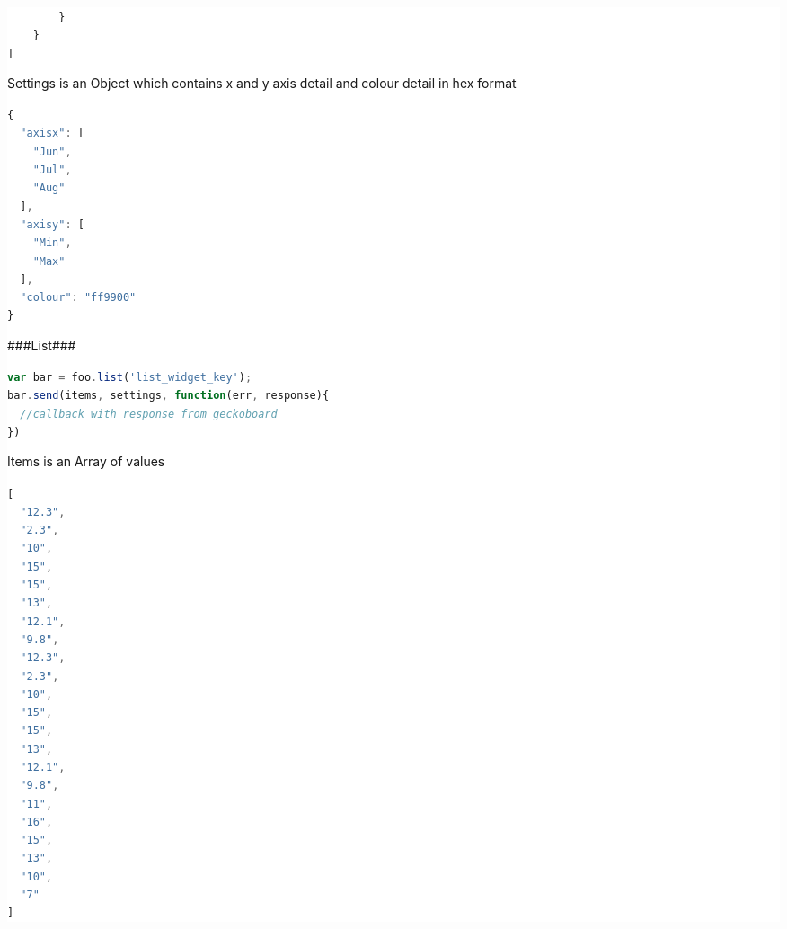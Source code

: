 ```js
        }
    }
]
```
Settings is an Object which contains x and y axis detail and colour detail in hex format
```js
{
  "axisx": [
    "Jun",
    "Jul",
    "Aug"
  ],
  "axisy": [
    "Min",
    "Max"
  ],
  "colour": "ff9900"
}
```

###List###
```js
var bar = foo.list('list_widget_key');
bar.send(items, settings, function(err, response){
  //callback with response from geckoboard
})
```
Items is an Array of values
```js
[
  "12.3",
  "2.3",
  "10",
  "15",
  "15",
  "13",
  "12.1",
  "9.8",
  "12.3",
  "2.3",
  "10",
  "15",
  "15",
  "13",
  "12.1",
  "9.8",
  "11",
  "16",
  "15",
  "13",
  "10",
  "7"
]
```
